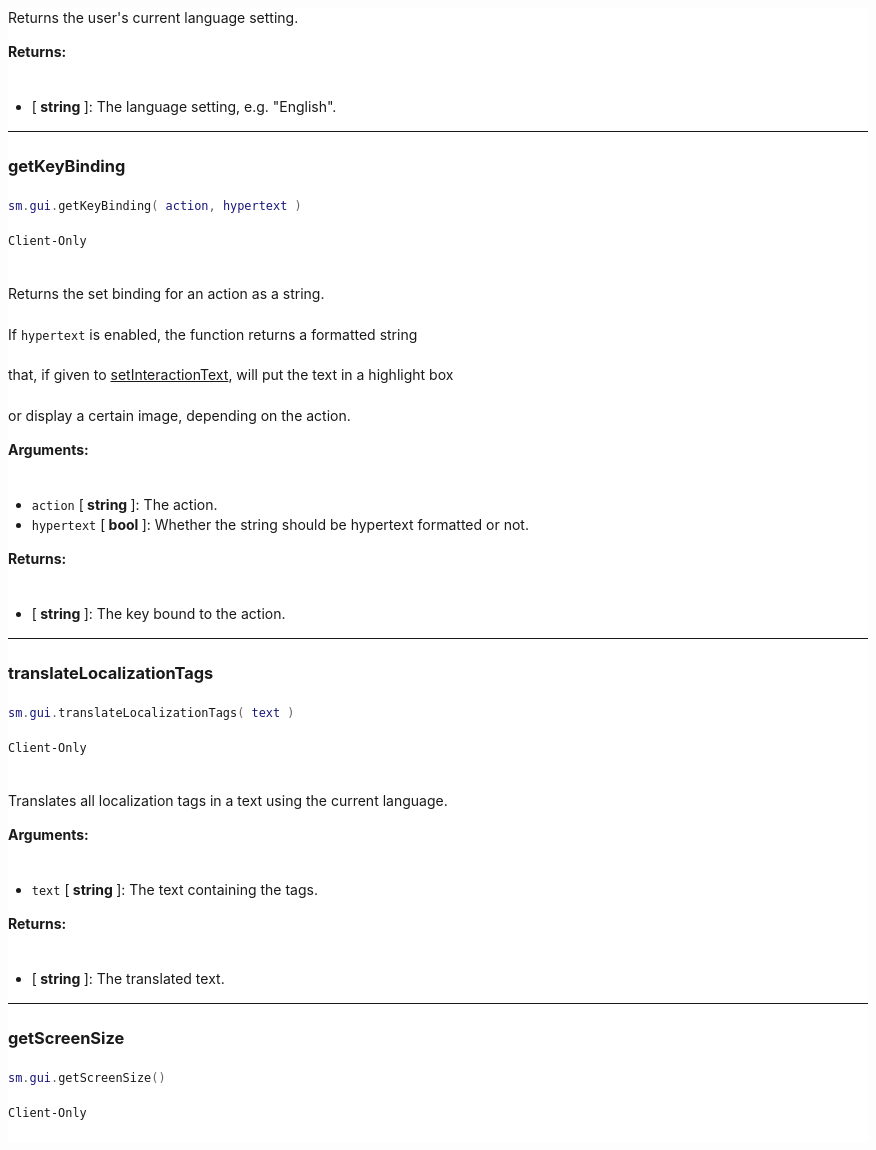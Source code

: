 Returns the user's current language setting.

<strong>Returns:</strong> <br></br>

- [<strong> string </strong>]: The language setting, e.g. "English".

---

### getKeyBinding

```lua
sm.gui.getKeyBinding( action, hypertext )
```
<code>Client-Only</code> <br></br>

Returns the set binding for an action as a string. <br></br>
If <code>hypertext</code> is enabled, the function returns a formatted string <br></br>
that, if given to [setInteractionText](#setinteractiontext), will put the text in a highlight box <br></br>
or display a certain image, depending on the action.

<strong>Arguments:</strong> <br></br>

- <code>action</code> [<strong> string </strong>]: The action.
- <code>hypertext</code> [<strong> bool </strong>]: Whether the string should be hypertext formatted or not.

<strong>Returns:</strong> <br></br>

- [<strong> string </strong>]: The key bound to the action.

---

### translateLocalizationTags

```lua
sm.gui.translateLocalizationTags( text )
```
<code>Client-Only</code> <br></br>

Translates all localization tags in a text using the current language.

<strong>Arguments:</strong> <br></br>

- <code>text</code> [<strong> string </strong>]: The text containing the tags.

<strong>Returns:</strong> <br></br>

- [<strong> string </strong>]: The translated text.

---

### getScreenSize

```lua
sm.gui.getScreenSize()
```
<code>Client-Only</code> <br></br>
